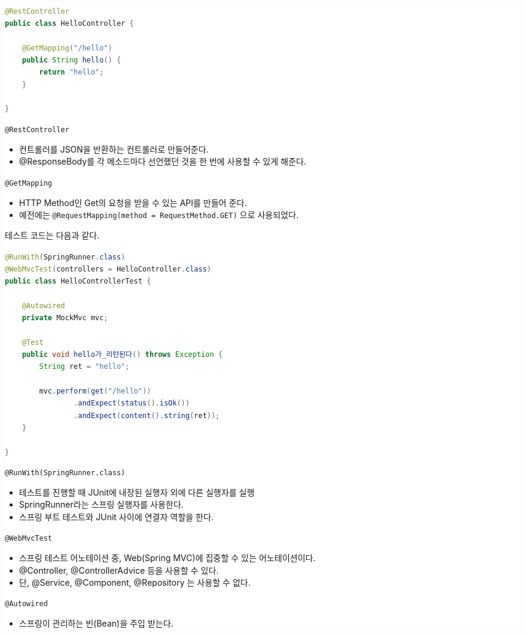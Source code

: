 ```java
@RestController
public class HelloController {

    @GetMapping("/hello")
    public String hello() {
        return "hello";
    }

}
```

`@RestController`
- 컨트롤러를 JSON을 반환하는 컨트롤러로 만들어준다.
- @ResponseBody를 각 메소드마다 선언했던 것을 한 번에 사용할 수 있게 해준다.

`@GetMapping`
- HTTP Method인 Get의 요청을 받을 수 있는 API를 만들어 준다.
- 예전에는 `@RequestMapping(method = RequestMethod.GET)` 으로 사용되었다.

테스트 코드는 다음과 같다.

```java
@RunWith(SpringRunner.class)
@WebMvcTest(controllers = HelloController.class)
public class HelloControllerTest {

    @Autowired
    private MockMvc mvc;

    @Test
    public void hello가_리턴된다() throws Exception {
        String ret = "hello";

        mvc.perform(get("/hello"))
                .andExpect(status().isOk())
                .andExpect(content().string(ret));
    }

}
```

`@RunWith(SpringRunner.class)`
- 테스트를 진행할 때 JUnit에 내장된 실행자 외에 다른 실행자를 실행
- SpringRunner라는 스프링 실행자를 사용한다.
- 스프링 부트 테스트와 JUnit 사이에 연결자 역할을 한다.

`@WebMvcTest`
- 스프링 테스트 어노테이션 중, Web(Spring MVC)에 집중할 수 있는 어노테이션이다.
- @Controller, @ControllerAdvice 등을 사용할 수 있다.
- 단, @Service, @Component, @Repository 는 사용할 수 없다.

`@Autowired`
- 스프링이 관리하는 빈(Bean)을 주입 받는다.
